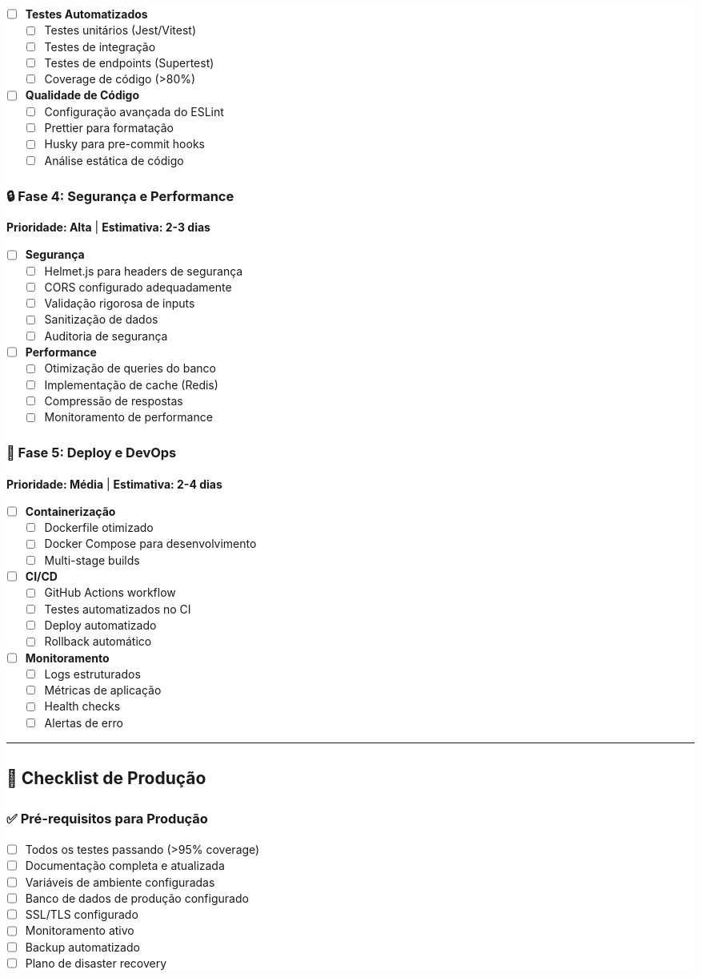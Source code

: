 - [ ] **Testes Automatizados**
  - [ ] Testes unitários (Jest/Vitest)
  - [ ] Testes de integração
  - [ ] Testes de endpoints (Supertest)
  - [ ] Coverage de código (>80%)

- [ ] **Qualidade de Código**
  - [ ] Configuração avançada do ESLint
  - [ ] Prettier para formatação
  - [ ] Husky para pre-commit hooks
  - [ ] Análise estática de código

### 🔒 Fase 4: Segurança e Performance
**Prioridade: Alta** | **Estimativa: 2-3 dias**

- [ ] **Segurança**
  - [ ] Helmet.js para headers de segurança
  - [ ] CORS configurado adequadamente
  - [ ] Validação rigorosa de inputs
  - [ ] Sanitização de dados
  - [ ] Auditoria de segurança

- [ ] **Performance**
  - [ ] Otimização de queries do banco
  - [ ] Implementação de cache (Redis)
  - [ ] Compressão de respostas
  - [ ] Monitoramento de performance

### 🚀 Fase 5: Deploy e DevOps
**Prioridade: Média** | **Estimativa: 2-4 dias**

- [ ] **Containerização**
  - [ ] Dockerfile otimizado
  - [ ] Docker Compose para desenvolvimento
  - [ ] Multi-stage builds

- [ ] **CI/CD**
  - [ ] GitHub Actions workflow
  - [ ] Testes automatizados no CI
  - [ ] Deploy automatizado
  - [ ] Rollback automático

- [ ] **Monitoramento**
  - [ ] Logs estruturados
  - [ ] Métricas de aplicação
  - [ ] Health checks
  - [ ] Alertas de erro

---

## 🎯 Checklist de Produção

### ✅ Pré-requisitos para Produção
- [ ] Todos os testes passando (>95% coverage)
- [ ] Documentação completa e atualizada
- [ ] Variáveis de ambiente configuradas
- [ ] Banco de dados de produção configurado
- [ ] SSL/TLS configurado
- [ ] Monitoramento ativo
- [ ] Backup automatizado
- [ ] Plano de disaster recovery
